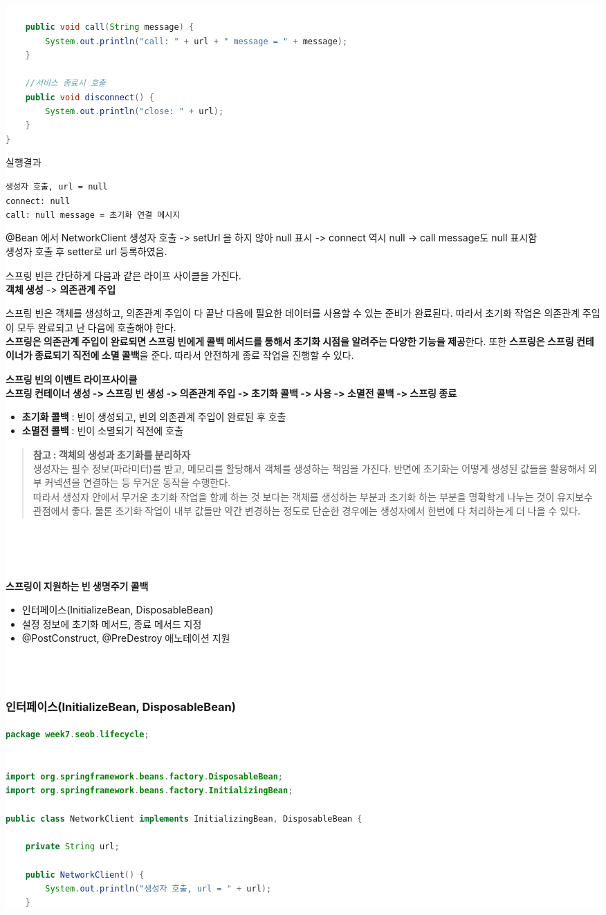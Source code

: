 ```java

    public void call(String message) {
        System.out.println("call: " + url + " message = " + message);
    }

    //서비스 종료시 호출
    public void disconnect() {
        System.out.println("close: " + url);
    }
}
```

실행결과
```
생성자 호출, url = null
connect: null
call: null message = 초기화 연결 메시지
```

@Bean 에서 NetworkClient 생성자 호출 -> setUrl 을 하지 않아 null 표시 -> connect 역시 null -> call message도 null 표시함<br>
생성자 호출 후 setter로 url 등록하였음.

스프링 빈은 간단하게 다음과 같은 라이프 사이클을 가진다.<br>
**객체 생성** -> **의존관계 주입**

스프링 빈은 객체를 생성하고, 의존관계 주입이 다 끝난 다음에 필요한 데이터를 사용할 수 있는 준비가 완료된다.
따라서 초기화 작업은 의존관계 주입이 모두 완료되고 난 다음에 호출해야 한다.<br>
**스프링은 의존관계 주입이 완료되면 스프링 빈에게 콜백 메서드를 통해서 초기화 시점을 알려주는 다양한 기능을 제공**한다.
또한 **스프링은 스프링 컨테이너가 종료되기 직전에 소멸 콜백**을 준다. 따라서 안전하게 종료 작업을 진행할 수 있다.

**스프링 빈의 이벤트 라이프사이클**<br>
**스프링 컨테이너 생성 -> 스프링 빈 생성 -> 의존관계 주입 -> 초기화 콜백 -> 사용 -> 소멸전 콜백 -> 스프링 종료**
- **초기화 콜백** : 빈이 생성되고, 빈의 의존관계 주입이 완료된 후 호출
- **소멸전 콜백** : 빈이 소멸되기 직전에 호출

>**참고 : 객체의 생성과 초기화를 분리하자**<br>
>생성자는 필수 정보(파라미터)를 받고, 메모리를 할당해서 객체를 생성하는 책임을 가진다. 반면에 초기화는
> 어떻게 생성된 값들을 활용해서 외부 커넥션을 연결하는 등 무거운 동작을 수행한다.<br>
> 따라서 생성자 안에서 무거운 초기화 작업을 함께 하는 것 보다는 객체를 생성하는 부분과 초기화 하는 부분을 명확학게
> 나누는 것이 유지보수 관점에서 좋다. 물론 초기화 작업이 내부 값들만 약간 변경하는 정도로 단순한 경우에는 생성자에서
> 한번에 다 처리하는게 더 나을 수 있다.

<br><br><br>

**스프링이 지원하는 빈 생명주기 콜백**
- 인터페이스(InitializeBean, DisposableBean)
- 설정 정보에 초기화 메서드, 종료 메서드 지정
- @PostConstruct, @PreDestroy 애노테이션 지원

<br><br>

### 인터페이스(InitializeBean, DisposableBean)
```java
package week7.seob.lifecycle;


import org.springframework.beans.factory.DisposableBean;
import org.springframework.beans.factory.InitializingBean;

public class NetworkClient implements InitializingBean, DisposableBean {

    private String url;

    public NetworkClient() {
        System.out.println("생성자 호출, url = " + url);
    }
```